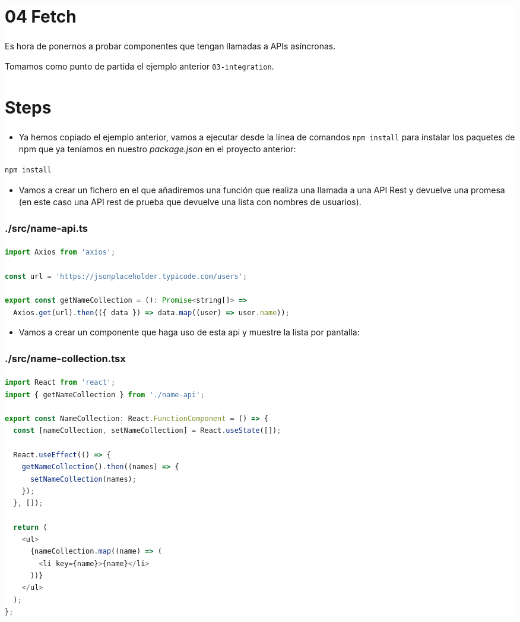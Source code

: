 # 04 Fetch

Es hora de ponernos a probar componentes que tengan llamadas a APIs asíncronas.

Tomamos como punto de partida el ejemplo anterior `03-integration`.

# Steps

- Ya hemos copiado el ejemplo anterior, vamos a ejecutar desde la línea de
  comandos `npm install` para instalar los paquetes de npm que ya teníamos
  en nuestro _package.json_ en el proyecto anterior:

```bash
npm install
```

- Vamos a crear un fichero en el que añadiremos una función que realiza una llamada a una API Rest
  y devuelve una promesa (en este caso una API rest de prueba que devuelve una lista con nombres de usuarios).

### ./src/name-api.ts

```javascript
import Axios from 'axios';

const url = 'https://jsonplaceholder.typicode.com/users';

export const getNameCollection = (): Promise<string[]> =>
  Axios.get(url).then(({ data }) => data.map((user) => user.name));
```

- Vamos a crear un componente que haga uso de esta api y muestre la lista
  por pantalla:

### ./src/name-collection.tsx

```javascript
import React from 'react';
import { getNameCollection } from './name-api';

export const NameCollection: React.FunctionComponent = () => {
  const [nameCollection, setNameCollection] = React.useState([]);

  React.useEffect(() => {
    getNameCollection().then((names) => {
      setNameCollection(names);
    });
  }, []);

  return (
    <ul>
      {nameCollection.map((name) => (
        <li key={name}>{name}</li>
      ))}
    </ul>
  );
};
```

